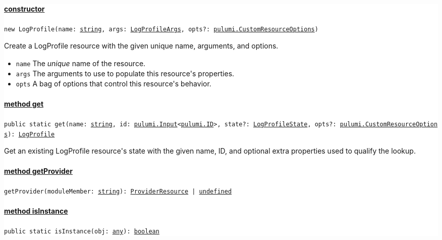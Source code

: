 <h4 class="pdoc-member-header" id="LogProfile-constructor">
<a class="pdoc-child-name" href="https://github.com/pulumi/pulumi-azure/blob/854e7ccaffffaa9fc31a9b881c6493f49ffd5e9d/sdk/nodejs/monitoring/logProfile.ts#L107"> <b>constructor</b></a>
</h4>


<pre class="highlight"><code><span class='kd'></span><span class='kd'>new</span> LogProfile(name: <span class='kd'><a href='https://developer.mozilla.org/en-US/docs/Web/JavaScript/Reference/Global_Objects/String'>string</a></span>, args: <a href='#LogProfileArgs'>LogProfileArgs</a>, opts?: <a href='/docs/reference/pkg/nodejs/pulumi/pulumi/#CustomResourceOptions'>pulumi.CustomResourceOptions</a>)</code></pre>


Create a LogProfile resource with the given unique name, arguments, and options.

* `name` The _unique_ name of the resource.
* `args` The arguments to use to populate this resource&#39;s properties.
* `opts` A bag of options that control this resource&#39;s behavior.

<h4 class="pdoc-member-header" id="LogProfile-get">
<a class="pdoc-child-name" href="https://github.com/pulumi/pulumi-azure/blob/854e7ccaffffaa9fc31a9b881c6493f49ffd5e9d/sdk/nodejs/monitoring/logProfile.ts#L65">method <b>get</b></a>
</h4>


<pre class="highlight"><code><span class='kd'>public static </span>get(name: <span class='kd'><a href='https://developer.mozilla.org/en-US/docs/Web/JavaScript/Reference/Global_Objects/String'>string</a></span>, id: <a href='/docs/reference/pkg/nodejs/pulumi/pulumi/#Input'>pulumi.Input</a>&lt;<a href='/docs/reference/pkg/nodejs/pulumi/pulumi/#ID'>pulumi.ID</a>&gt;, state?: <a href='#LogProfileState'>LogProfileState</a>, opts?: <a href='/docs/reference/pkg/nodejs/pulumi/pulumi/#CustomResourceOptions'>pulumi.CustomResourceOptions</a>): <a href='#LogProfile'>LogProfile</a></code></pre>


Get an existing LogProfile resource's state with the given name, ID, and optional extra
properties used to qualify the lookup.

<h4 class="pdoc-member-header" id="LogProfile-getProvider">
<a class="pdoc-child-name" href="https://github.com/pulumi/pulumi-azure/blob/854e7ccaffffaa9fc31a9b881c6493f49ffd5e9d/sdk/nodejs/monitoring/logProfile.ts#L56">method <b>getProvider</b></a>
</h4>


<pre class="highlight"><code><span class='kd'></span>getProvider(moduleMember: <span class='kd'><a href='https://developer.mozilla.org/en-US/docs/Web/JavaScript/Reference/Global_Objects/String'>string</a></span>): <a href='/docs/reference/pkg/nodejs/pulumi/pulumi/#ProviderResource'>ProviderResource</a> | <span class='kd'><a href='https://developer.mozilla.org/en-US/docs/Web/JavaScript/Reference/Global_Objects/undefined'>undefined</a></span></code></pre>

<h4 class="pdoc-member-header" id="LogProfile-isInstance">
<a class="pdoc-child-name" href="https://github.com/pulumi/pulumi-azure/blob/854e7ccaffffaa9fc31a9b881c6493f49ffd5e9d/sdk/nodejs/monitoring/logProfile.ts#L76">method <b>isInstance</b></a>
</h4>


<pre class="highlight"><code><span class='kd'>public static </span>isInstance(obj: <span class='kd'><a href='https://www.typescriptlang.org/docs/handbook/basic-types.html#any'>any</a></span>): <span class='kd'><a href='https://developer.mozilla.org/en-US/docs/Web/JavaScript/Reference/Global_Objects/Boolean'>boolean</a></span></code></pre>
